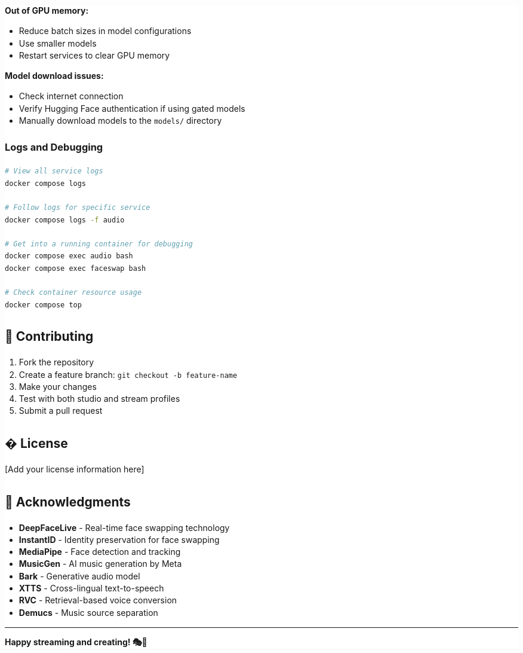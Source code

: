 **Out of GPU memory:**
- Reduce batch sizes in model configurations
- Use smaller models
- Restart services to clear GPU memory

**Model download issues:**
- Check internet connection
- Verify Hugging Face authentication if using gated models
- Manually download models to the `models/` directory

### Logs and Debugging

```bash
# View all service logs
docker compose logs

# Follow logs for specific service
docker compose logs -f audio

# Get into a running container for debugging
docker compose exec audio bash
docker compose exec faceswap bash

# Check container resource usage
docker compose top
```

## 🤝 Contributing

1. Fork the repository
2. Create a feature branch: `git checkout -b feature-name`
3. Make your changes
4. Test with both studio and stream profiles
5. Submit a pull request

## � License

[Add your license information here]

## 🙏 Acknowledgments

- **DeepFaceLive** - Real-time face swapping technology
- **InstantID** - Identity preservation for face swapping
- **MediaPipe** - Face detection and tracking
- **MusicGen** - AI music generation by Meta
- **Bark** - Generative audio model
- **XTTS** - Cross-lingual text-to-speech
- **RVC** - Retrieval-based voice conversion
- **Demucs** - Music source separation

---

**Happy streaming and creating! 🎭🎵**
